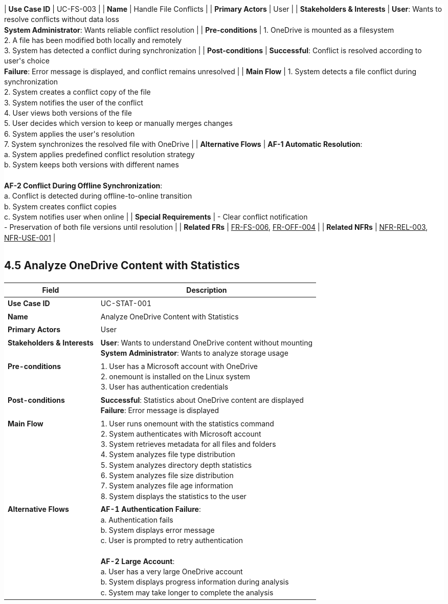 | **Use Case ID**              | UC-FS-003                                                                                                                                                                                                            |
| **Name**                     | Handle File Conflicts                                                                                                                                                                                       |
| **Primary Actors**           | User                                                                                                                                                   |
| **Stakeholders & Interests** | **User**: Wants to resolve conflicts without data loss <br> **System Administrator**: Wants reliable conflict resolution                                                                                                                 |
| **Pre-conditions**           | 1. OneDrive is mounted as a filesystem <br> 2. A file has been modified both locally and remotely <br> 3. System has detected a conflict during synchronization                                                                                          |
| **Post-conditions**          | **Successful**: Conflict is resolved according to user's choice <br> **Failure**: Error message is displayed, and conflict remains unresolved                                                                    |
| **Main Flow**                | 1. System detects a file conflict during synchronization <br> 2. System creates a conflict copy of the file <br> 3. System notifies the user of the conflict <br> 4. User views both versions of the file <br> 5. User decides which version to keep or manually merges changes <br> 6. System applies the user's resolution <br> 7. System synchronizes the resolved file with OneDrive                                                      |
| **Alternative Flows**        | **AF-1 Automatic Resolution**: <br> a. System applies predefined conflict resolution strategy <br> b. System keeps both versions with different names <br><br> **AF-2 Conflict During Offline Synchronization**: <br> a. Conflict is detected during offline-to-online transition <br> b. System creates conflict copies <br> c. System notifies user when online |
| **Special Requirements**     | - Clear conflict notification <br> - Preservation of both file versions until resolution                                                                                                              |
| **Related FRs**              | <a href="#frFs006">FR-FS-006</a>, <a href="#frOff004">FR-OFF-004</a>                                                                                                                                      |
| **Related NFRs**             | <a href="#nfrRel003">NFR-REL-003</a>, <a href="#nfrUse001">NFR-USE-001</a>                                                                                                                                                |

## 4.5 Analyze OneDrive Content with Statistics

| Field                        | Description                                                                                                                                                                                                           |
|------------------------------|-----------------------------------------------------------------------------------------------------------------------------------------------------------------------------------------------------------------------|
| **Use Case ID**              | UC-STAT-001                                                                                                                                                                                                            |
| **Name**                     | Analyze OneDrive Content with Statistics                                                                                                                                                                                       |
| **Primary Actors**           | User                                                                                                                                                   |
| **Stakeholders & Interests** | **User**: Wants to understand OneDrive content without mounting <br> **System Administrator**: Wants to analyze storage usage                                                                                                                 |
| **Pre-conditions**           | 1. User has a Microsoft account with OneDrive <br> 2. onemount is installed on the Linux system <br> 3. User has authentication credentials                                                                                          |
| **Post-conditions**          | **Successful**: Statistics about OneDrive content are displayed <br> **Failure**: Error message is displayed                                                                    |
| **Main Flow**                | 1. User runs onemount with the statistics command <br> 2. System authenticates with Microsoft account <br> 3. System retrieves metadata for all files and folders <br> 4. System analyzes file type distribution <br> 5. System analyzes directory depth statistics <br> 6. System analyzes file size distribution <br> 7. System analyzes file age information <br> 8. System displays the statistics to the user                                                      |
| **Alternative Flows**        | **AF-1 Authentication Failure**: <br> a. Authentication fails <br> b. System displays error message <br> c. User is prompted to retry authentication <br><br> **AF-2 Large Account**: <br> a. User has a very large OneDrive account <br> b. System displays progress information during analysis <br> c. System may take longer to complete the analysis |